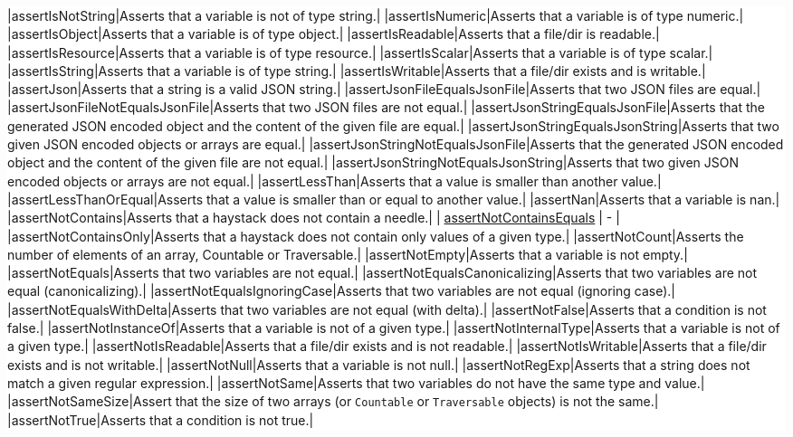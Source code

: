 |assertIsNotString|Asserts that a variable is not of type string.|
|assertIsNumeric|Asserts that a variable is of type numeric.|
|assertIsObject|Asserts that a variable is of type object.|
|assertIsReadable|Asserts that a file/dir is readable.|
|assertIsResource|Asserts that a variable is of type resource.|
|assertIsScalar|Asserts that a variable is of type scalar.|
|assertIsString|Asserts that a variable is of type string.|
|assertIsWritable|Asserts that a file/dir exists and is writable.|
|assertJson|Asserts that a string is a valid JSON string.|
|assertJsonFileEqualsJsonFile|Asserts that two JSON files are equal.|
|assertJsonFileNotEqualsJsonFile|Asserts that two JSON files are not equal.|
|assertJsonStringEqualsJsonFile|Asserts that the generated JSON encoded object and the content of the given file are equal.|
|assertJsonStringEqualsJsonString|Asserts that two given JSON encoded objects or arrays are equal.|
|assertJsonStringNotEqualsJsonFile|Asserts that the generated JSON encoded object and the content of the given file are not equal.|
|assertJsonStringNotEqualsJsonString|Asserts that two given JSON encoded objects or arrays are not equal.|
|assertLessThan|Asserts that a value is smaller than another value.|
|assertLessThanOrEqual|Asserts that a value is smaller than or equal to another value.|
|assertNan|Asserts that a variable is nan.|
|assertNotContains|Asserts that a haystack does not contain a needle.|
| [assertNotContainsEquals](https://secure.php.net/manual/en/phpunit\framework\assert.assertnotcontainsequals.php) | - |
|assertNotContainsOnly|Asserts that a haystack does not contain only values of a given type.|
|assertNotCount|Asserts the number of elements of an array, Countable or Traversable.|
|assertNotEmpty|Asserts that a variable is not empty.|
|assertNotEquals|Asserts that two variables are not equal.|
|assertNotEqualsCanonicalizing|Asserts that two variables are not equal (canonicalizing).|
|assertNotEqualsIgnoringCase|Asserts that two variables are not equal (ignoring case).|
|assertNotEqualsWithDelta|Asserts that two variables are not equal (with delta).|
|assertNotFalse|Asserts that a condition is not false.|
|assertNotInstanceOf|Asserts that a variable is not of a given type.|
|assertNotInternalType|Asserts that a variable is not of a given type.|
|assertNotIsReadable|Asserts that a file/dir exists and is not readable.|
|assertNotIsWritable|Asserts that a file/dir exists and is not writable.|
|assertNotNull|Asserts that a variable is not null.|
|assertNotRegExp|Asserts that a string does not match a given regular expression.|
|assertNotSame|Asserts that two variables do not have the same type and value.|
|assertNotSameSize|Assert that the size of two arrays (or `Countable` or `Traversable` objects)
is not the same.|
|assertNotTrue|Asserts that a condition is not true.|
